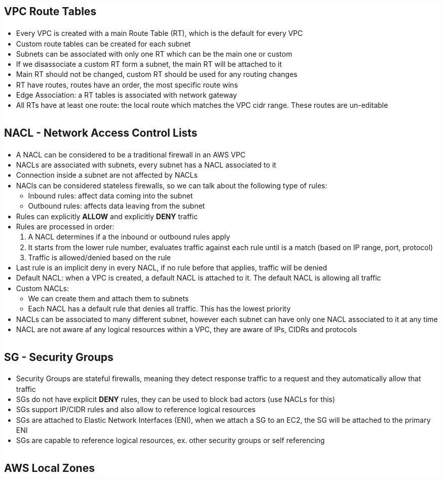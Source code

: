 ## VPC Route Tables

- Every VPC is created with a main Route Table (RT), which is the default for every VPC
- Custom route tables can be created for each subnet
- Subnets can be associated with only one RT which can be the main one or custom
- If we disassociate a custom RT form a subnet, the main RT will be attached to it
- Main RT should not be changed, custom RT should be used for any routing changes
- RT have routes, routes have an order, the most specific route wins
- Edge Association: a RT tables is associated with network gateway
- All RTs have at least one route: the local route which matches the VPC cidr range. These routes are un-editable

## NACL - Network Access Control Lists

- A NACL can be considered to be a traditional firewall in an AWS VPC
- NACLs are associated with subnets, every subnet has a NACL associated to it
- Connection inside a subnet are not affected by NACLs
- NACls can be considered stateless firewalls, so we can talk about the following type of rules:
    - Inbound rules: affect data coming into the subnet
    - Outbound rules: affects data leaving from the subnet
- Rules can explicitly **ALLOW** and explicitly **DENY** traffic
- Rules are processed in order:
    1. A NACL determines if a the inbound or outbound rules apply
    2. It starts from the lower rule number, evaluates traffic against each rule until is a match (based on IP range, port, protocol)
    3. Traffic is allowed/denied based on the rule
- Last rule is an implicit deny in every NACL, if no rule before that applies, traffic will be denied
- Default NACL: when a VPC is created, a default NACL is attached to it. The default NACL is allowing all traffic
- Custom NACLs: 
    - We can create them and attach them to subnets
    - Each NACL has a default rule that denies all traffic. This has the lowest priority
- NACLs can be associated to many different subnet, however each subnet can have only one NACL associated to it at any time
- NACL are not aware af any logical resources within a VPC, they are aware of IPs, CIDRs and protocols

## SG - Security Groups

- Security Groups are stateful firewalls, meaning they detect response traffic to a request and they automatically allow that traffic
- SGs do not have explicit **DENY** rules, they can be used to block bad actors (use NACLs for this)
- SGs support IP/CIDR rules and also allow to reference logical resources
- SGs are attached to Elastic Network Interfaces (ENI), when we attach a SG to an EC2, the SG will be attached to the primary ENI
- SGs are capable to reference logical resources, ex. other security groups or self referencing

## AWS Local Zones
